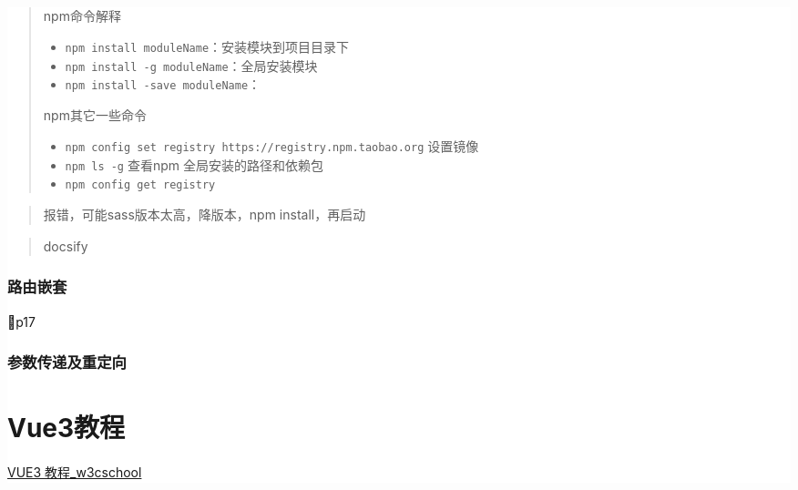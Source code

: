 > npm命令解释
>
> - `npm install moduleName`：安装模块到项目目录下
> - `npm install -g moduleName`：全局安装模块
> - `npm install -save moduleName`：
>
> npm其它一些命令
>
> - `npm config set registry https://registry.npm.taobao.org` 设置镜像
> - `npm ls -g`   查看npm 全局安装的路径和依赖包
> - `npm config get registry`





> 报错，可能sass版本太高，降版本，npm install，再启动

> docsify



### 路由嵌套

🔖p17



### 参数传递及重定向





# Vue3教程

[VUE3 教程_w3cschool](https://www.w3cschool.cn/vuejs3/)


